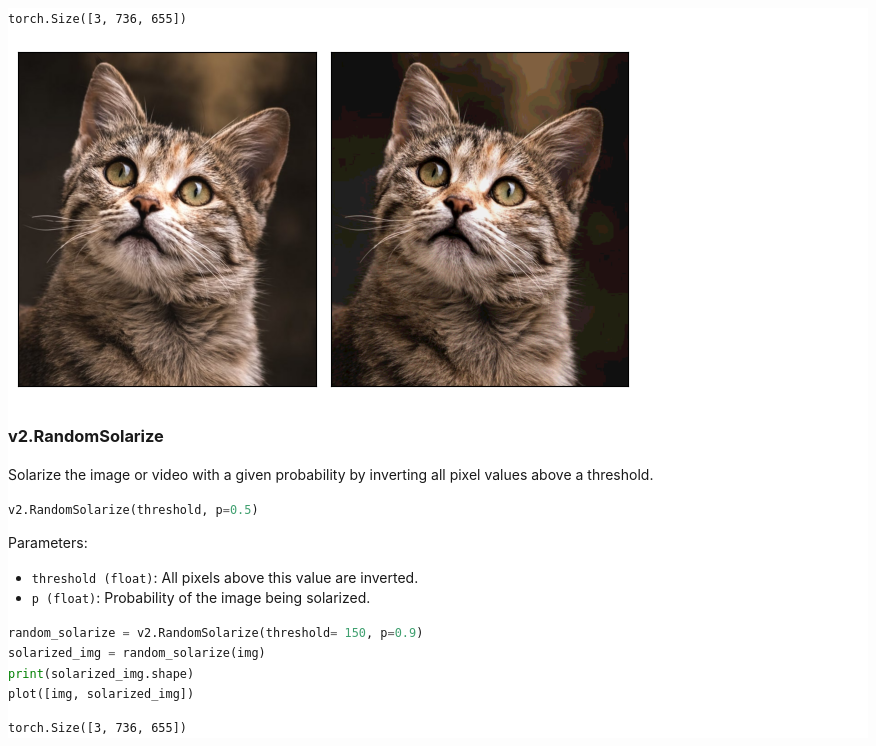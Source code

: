    torch.Size([3, 736, 655])



    
![png](image/transformation_48_1.png)
    


### v2.RandomSolarize

Solarize the image or video with a given probability by inverting all pixel values above a threshold.

```python
v2.RandomSolarize(threshold, p=0.5)
```

Parameters:

* `threshold (float)`: All pixels above this value are inverted.
* `p (float)`: Probability of the image being solarized.


```python
random_solarize = v2.RandomSolarize(threshold= 150, p=0.9)
solarized_img = random_solarize(img)
print(solarized_img.shape)
plot([img, solarized_img])
```

    torch.Size([3, 736, 655])



    